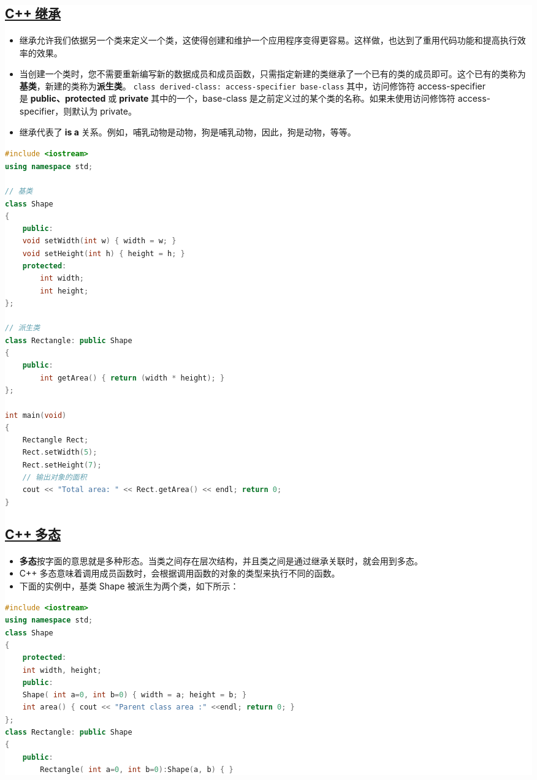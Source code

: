 
## [C++ 继承](https://www.runoob.com/cplusplus/cpp-inheritance.html)
- 继承允许我们依据另一个类来定义一个类，这使得创建和维护一个应用程序变得更容易。这样做，也达到了重用代码功能和提高执行效率的效果。

- 当创建一个类时，您不需要重新编写新的数据成员和成员函数，只需指定新建的类继承了一个已有的类的成员即可。这个已有的类称为**基类**，新建的类称为**派生类**。
	`class derived-class: access-specifier base-class`
其中，访问修饰符 access-specifier 是 **public、protected** 或 **private** 其中的一个，base-class 是之前定义过的某个类的名称。如果未使用访问修饰符 access-specifier，则默认为 private。

- 继承代表了 **is a** 关系。例如，哺乳动物是动物，狗是哺乳动物，因此，狗是动物，等等。
``` C++
#include <iostream> 
using namespace std; 

// 基类 
class Shape 
{ 
	public: 
	void setWidth(int w) { width = w; } 
	void setHeight(int h) { height = h; } 
	protected: 
		int width; 
		int height; 
}; 

// 派生类 
class Rectangle: public Shape 
{ 
	public: 
		int getArea() { return (width * height); } 
}; 

int main(void) 
{ 
	Rectangle Rect; 
	Rect.setWidth(5); 
	Rect.setHeight(7); 
	// 输出对象的面积 
	cout << "Total area: " << Rect.getArea() << endl; return 0; 
}
```


## [C++ 多态](https://www.runoob.com/cplusplus/cpp-polymorphism.html)
- **多态**按字面的意思就是多种形态。当类之间存在层次结构，并且类之间是通过继承关联时，就会用到多态。
- C++ 多态意味着调用成员函数时，会根据调用函数的对象的类型来执行不同的函数。
- 下面的实例中，基类 Shape 被派生为两个类，如下所示：
```C++
#include <iostream> 
using namespace std; 
class Shape 
{ 
	protected: 
	int width, height; 
	public: 
	Shape( int a=0, int b=0) { width = a; height = b; } 
	int area() { cout << "Parent class area :" <<endl; return 0; } 
}; 
class Rectangle: public Shape
{ 
	public: 
		Rectangle( int a=0, int b=0):Shape(a, b) { } 
```